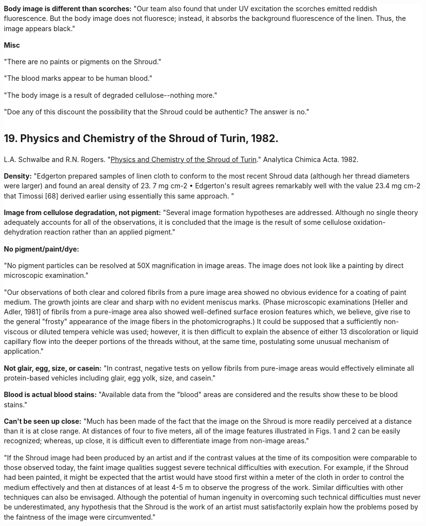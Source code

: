 **Body image is different than scorches:** "Our team also found that under UV excitation the scorches emitted reddish fluorescence. But the body image does not fluoresce; instead, it absorbs the background fluorescence of the linen. Thus, the image appears black."

**Misc**

"There are no paints or pigments on the Shroud."

"The blood marks appear to be human blood."

"The body image is a result of degraded cellulose--nothing more."

"Doe any of this discount the possibility that the Shroud could be authentic?  The answer is no."

## 19. Physics and Chemistry of the Shroud of Turin, 1982.

L.A. Schwalbe and R.N. Rogers.  "[Physics and Chemistry of the Shroud of Turin](https://shroud.com/pdfs/Physics%20Chemistry%20of%20Shroud%20Schwalbe%20Rogers%201981%20OCRsm.pdf)."  Analytica Chimica Acta.  1982.

**Density:** "Edgerton prepared samples of linen cloth to conform to the most recent Shroud data (although her thread diameters were larger) and found an areal density of 23. 7 mg cm-2 • Edgerton's result agrees remarkably well with the value 23.4 mg cm-2 that Timossi [68] derived earlier using essentially this same approach. "

**Image from cellulose degradation, not pigment:**  "Several image formation hypotheses are addressed. Although no single theory adequately accounts for all of the observations, it is concluded that the image is the result of some cellulose oxidation-dehydration reaction rather than an applied pigment."

**No pigment/paint/dye:**

"No pigment particles can be resolved at 50X magnification in image areas. The image does not look like a painting by direct microscopic examination."

"Our observations of both clear and colored fibrils from a pure image area showed no obvious evidence for a coating of paint medium. The growth joints are clear and sharp with no evident meniscus marks. (Phase microscopic examinations [Heller and Adler, 1981] of fibrils from a pure-image area also showed well-defined surface erosion features which, we believe, give rise to the general "frosty" appearance of the image fibers in the photomicrographs.) It could be supposed that a sufficiently non-viscous or diluted tempera vehicle was used; however, it is then difficult to explain the absence of either 13 discoloration or liquid capillary flow into the deeper portions of the threads without, at the same time, postulating some unusual mechanism of application."

**Not glair, egg, size, or casein:** "In contrast, negative tests on yellow fibrils from pure-image areas would effectively eliminate all protein-based vehicles including glair, egg yolk, size, and casein."

**Blood is actual blood stains:** "Available data from the "blood" areas are considered and the results show these to be blood stains."

**Can't be seen up close:**  "Much has been made of the fact that the image on the Shroud is more readily perceived at a distance than it is at close range. At distances of four to five meters, all of the image features illustrated in Figs. 1 and 2 can be easily recognized; whereas, up close, it is difficult even to differentiate image from non-image areas."

"If the Shroud image had been produced by an artist and if the contrast values at the time of its composition were comparable to those observed today, the faint image qualities suggest severe technical difficulties with execution. For example, if the Shroud had been painted, it might be expected that the artist would have stood first within a meter of the cloth in order to control the medium effectively and then at distances of at least 4-5 m to observe the progress of the work. Similar difficulties with other techniques can also be envisaged. Although the potential of human ingenuity in overcoming such technical difficulties must never be underestimated, any hypothesis that the Shroud is the work of an artist must satisfactorily explain how the problems posed by the faintness of the image were circumvented."
